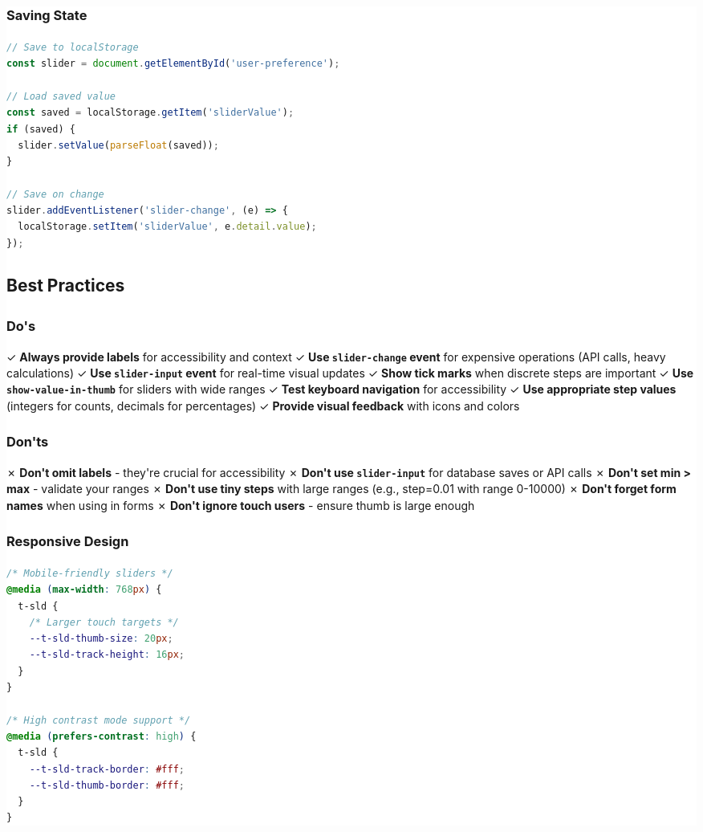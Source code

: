 ```javascript
```

### Saving State

```javascript
// Save to localStorage
const slider = document.getElementById('user-preference');

// Load saved value
const saved = localStorage.getItem('sliderValue');
if (saved) {
  slider.setValue(parseFloat(saved));
}

// Save on change
slider.addEventListener('slider-change', (e) => {
  localStorage.setItem('sliderValue', e.detail.value);
});
```

## Best Practices

### Do's
✓ **Always provide labels** for accessibility and context
✓ **Use `slider-change` event** for expensive operations (API calls, heavy calculations)
✓ **Use `slider-input` event** for real-time visual updates
✓ **Show tick marks** when discrete steps are important
✓ **Use `show-value-in-thumb`** for sliders with wide ranges
✓ **Test keyboard navigation** for accessibility
✓ **Use appropriate step values** (integers for counts, decimals for percentages)
✓ **Provide visual feedback** with icons and colors

### Don'ts
✗ **Don't omit labels** - they're crucial for accessibility
✗ **Don't use `slider-input`** for database saves or API calls
✗ **Don't set min > max** - validate your ranges
✗ **Don't use tiny steps** with large ranges (e.g., step=0.01 with range 0-10000)
✗ **Don't forget form names** when using in forms
✗ **Don't ignore touch users** - ensure thumb is large enough

### Responsive Design

```css
/* Mobile-friendly sliders */
@media (max-width: 768px) {
  t-sld {
    /* Larger touch targets */
    --t-sld-thumb-size: 20px;
    --t-sld-track-height: 16px;
  }
}

/* High contrast mode support */
@media (prefers-contrast: high) {
  t-sld {
    --t-sld-track-border: #fff;
    --t-sld-thumb-border: #fff;
  }
}
```
